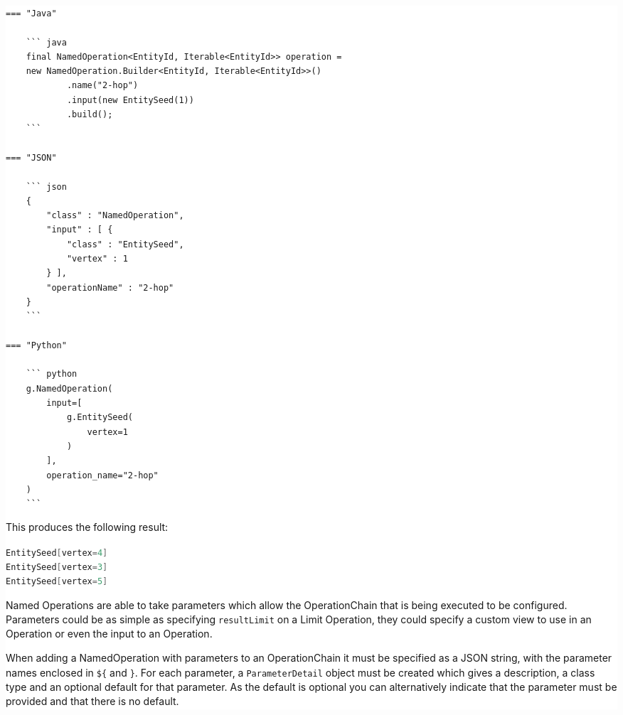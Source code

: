    === "Java"

        ``` java
        final NamedOperation<EntityId, Iterable<EntityId>> operation =
        new NamedOperation.Builder<EntityId, Iterable<EntityId>>()
                .name("2-hop")
                .input(new EntitySeed(1))
                .build();
        ```

    === "JSON"

        ``` json
        {
            "class" : "NamedOperation",
            "input" : [ {
                "class" : "EntitySeed",
                "vertex" : 1
            } ],
            "operationName" : "2-hop"
        }
        ```

    === "Python"

        ``` python
        g.NamedOperation( 
            input=[ 
                g.EntitySeed( 
                    vertex=1 
                ) 
            ], 
            operation_name="2-hop" 
        )
        ```


This produces the following result:
```java
EntitySeed[vertex=4]
EntitySeed[vertex=3]
EntitySeed[vertex=5]
```

Named Operations are able to take parameters which allow the OperationChain that is being executed to be configured.
Parameters could be as simple as specifying `resultLimit` on a Limit Operation, they could specify a custom view to use in an Operation or even the input to an Operation.

When adding a NamedOperation with parameters to an OperationChain it must be specified as a JSON string, with the parameter names enclosed in `${` and `}`. 
For each parameter, a `ParameterDetail` object must be created which gives a description, a class type and an optional default for that parameter.
As the default is optional you can alternatively indicate that the parameter must be provided and that there is no default.
